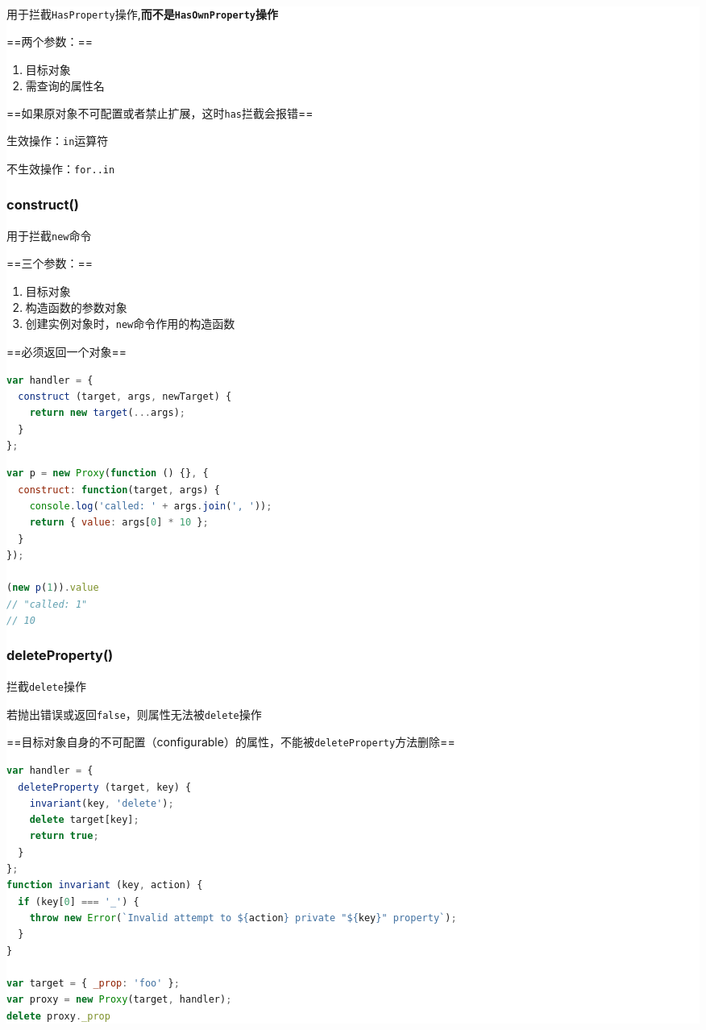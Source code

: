 用于拦截`HasProperty`操作,**而不是`HasOwnProperty`操作**

==两个参数：==

1. 目标对象
2. 需查询的属性名

==如果原对象不可配置或者禁止扩展，这时`has`拦截会报错==

生效操作：`in`运算符

不生效操作：`for..in`

### construct()

用于拦截`new`命令

==三个参数：==

1. 目标对象
2. 构造函数的参数对象
3. 创建实例对象时，`new`命令作用的构造函数

==必须返回一个对象==

```javascript
var handler = {
  construct (target, args, newTarget) {
    return new target(...args);
  }
};
```

```javascript
var p = new Proxy(function () {}, {
  construct: function(target, args) {
    console.log('called: ' + args.join(', '));
    return { value: args[0] * 10 };
  }
});

(new p(1)).value
// "called: 1"
// 10
```

### deleteProperty()

拦截`delete`操作

若抛出错误或返回`false`，则属性无法被`delete`操作

==目标对象自身的不可配置（configurable）的属性，不能被`deleteProperty`方法删除==

```javascript
var handler = {
  deleteProperty (target, key) {
    invariant(key, 'delete');
    delete target[key];
    return true;
  }
};
function invariant (key, action) {
  if (key[0] === '_') {
    throw new Error(`Invalid attempt to ${action} private "${key}" property`);
  }
}

var target = { _prop: 'foo' };
var proxy = new Proxy(target, handler);
delete proxy._prop
```
